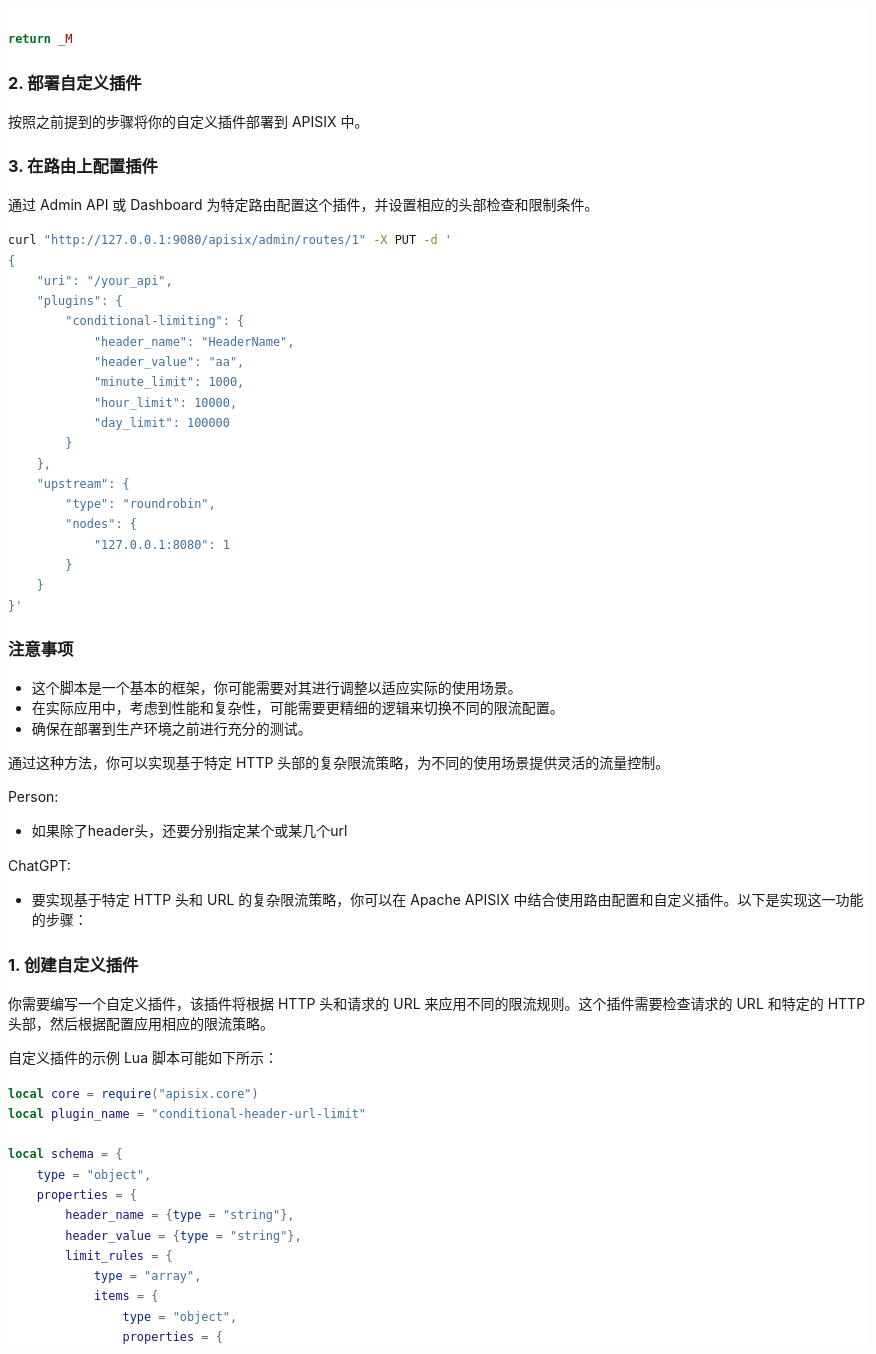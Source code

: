 ```lua

return _M
```


### 2. 部署自定义插件

按照之前提到的步骤将你的自定义插件部署到 APISIX 中。
### 3. 在路由上配置插件

通过 Admin API 或 Dashboard 为特定路由配置这个插件，并设置相应的头部检查和限制条件。

```bash
curl "http://127.0.0.1:9080/apisix/admin/routes/1" -X PUT -d '
{
    "uri": "/your_api",
    "plugins": {
        "conditional-limiting": {
            "header_name": "HeaderName",
            "header_value": "aa",
            "minute_limit": 1000,
            "hour_limit": 10000,
            "day_limit": 100000
        }
    },
    "upstream": {
        "type": "roundrobin",
        "nodes": {
            "127.0.0.1:8080": 1
        }
    }
}'
```


### 注意事项
- 这个脚本是一个基本的框架，你可能需要对其进行调整以适应实际的使用场景。
- 在实际应用中，考虑到性能和复杂性，可能需要更精细的逻辑来切换不同的限流配置。
- 确保在部署到生产环境之前进行充分的测试。

通过这种方法，你可以实现基于特定 HTTP 头部的复杂限流策略，为不同的使用场景提供灵活的流量控制。

Person: 
- 如果除了header头，还要分别指定某个或某几个url

ChatGPT: 
- 要实现基于特定 HTTP 头和 URL 的复杂限流策略，你可以在 Apache APISIX 中结合使用路由配置和自定义插件。以下是实现这一功能的步骤：
### 1. 创建自定义插件

你需要编写一个自定义插件，该插件将根据 HTTP 头和请求的 URL 来应用不同的限流规则。这个插件需要检查请求的 URL 和特定的 HTTP 头部，然后根据配置应用相应的限流策略。

自定义插件的示例 Lua 脚本可能如下所示：

```lua
local core = require("apisix.core")
local plugin_name = "conditional-header-url-limit"

local schema = {
    type = "object",
    properties = {
        header_name = {type = "string"},
        header_value = {type = "string"},
        limit_rules = {
            type = "array",
            items = {
                type = "object",
                properties = {
```